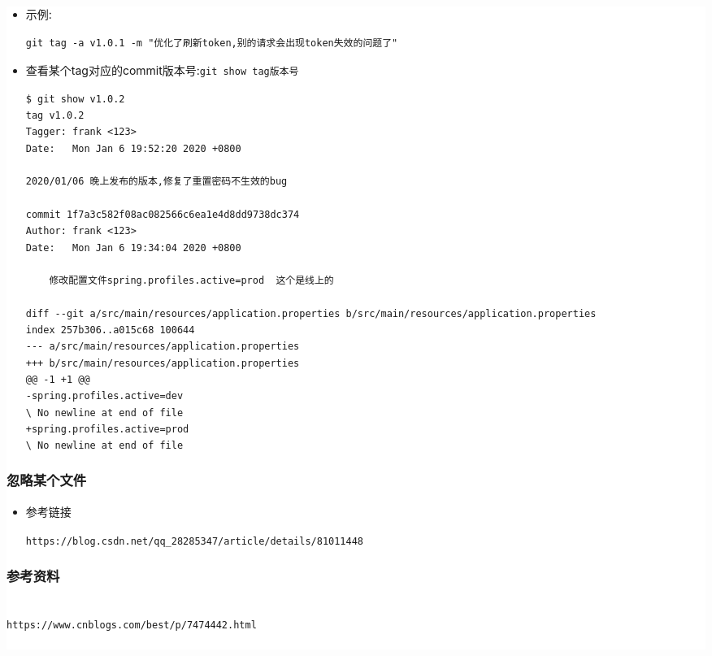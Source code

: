 - 示例:

  ```
  git tag -a v1.0.1 -m "优化了刷新token,别的请求会出现token失效的问题了"
  ```

- 查看某个tag对应的commit版本号:`git show tag版本号`

  ```
  $ git show v1.0.2
  tag v1.0.2
  Tagger: frank <123>
  Date:   Mon Jan 6 19:52:20 2020 +0800
  
  2020/01/06 晚上发布的版本,修复了重置密码不生效的bug
  
  commit 1f7a3c582f08ac082566c6ea1e4d8dd9738dc374
  Author: frank <123>
  Date:   Mon Jan 6 19:34:04 2020 +0800
  
      修改配置文件spring.profiles.active=prod  这个是线上的
  
  diff --git a/src/main/resources/application.properties b/src/main/resources/application.properties
  index 257b306..a015c68 100644
  --- a/src/main/resources/application.properties
  +++ b/src/main/resources/application.properties
  @@ -1 +1 @@
  -spring.profiles.active=dev
  \ No newline at end of file
  +spring.profiles.active=prod
  \ No newline at end of file
  
  ```

  

### 忽略某个文件

- 参考链接

  ```
  https://blog.csdn.net/qq_28285347/article/details/81011448
  ```

  



### 参考资料

```shell

https://www.cnblogs.com/best/p/7474442.html


```





